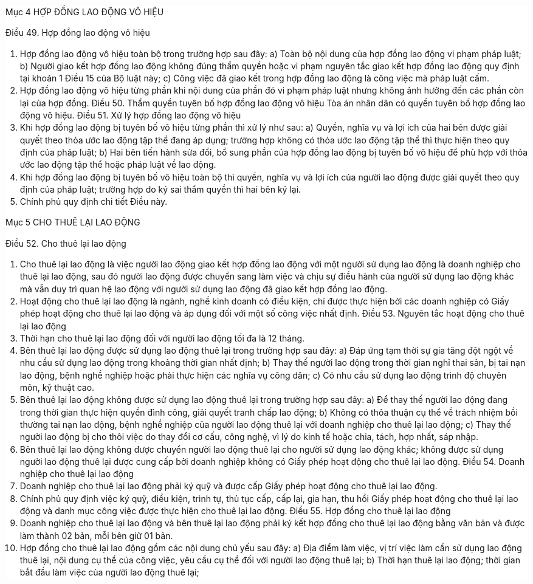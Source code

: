 
Mục 4
HỢP ĐỒNG LAO ĐỘNG VÔ HIỆU

Điều 49. Hợp đồng lao động vô hiệu
1. Hợp đồng lao động vô hiệu toàn bộ trong trường hợp sau đây:
a) Toàn bộ nội dung của hợp đồng lao động vi phạm pháp luật;
b) Người giao kết hợp đồng lao động không đúng thẩm quyền hoặc vi phạm nguyên tắc giao kết hợp đồng lao động quy định tại khoản 1 Điều 15 của Bộ luật này;
c) Công việc đã giao kết trong hợp đồng lao động là công việc mà pháp luật cấm.
2. Hợp đồng lao động vô hiệu từng phần khi nội dung của phần đó vi phạm pháp luật nhưng không ảnh hưởng đến các phần còn lại của hợp đồng.
Điều 50. Thẩm quyền tuyên bố hợp đồng lao động vô hiệu
Tòa án nhân dân có quyền tuyên bố hợp đồng lao động vô hiệu.
Điều 51. Xử lý hợp đồng lao động vô hiệu
1. Khi hợp đồng lao động bị tuyên bố vô hiệu từng phần thì xử lý như sau:
a) Quyền, nghĩa vụ và lợi ích của hai bên được giải quyết theo thỏa ước lao động tập thể đang áp dụng; trường hợp không có thỏa ước lao động tập thể thì thực hiện theo quy định của pháp luật;
b) Hai bên tiến hành sửa đổi, bổ sung phần của hợp đồng lao động bị tuyên bố vô hiệu để phù hợp với thỏa ước lao động tập thể hoặc pháp luật về lao động.
2. Khi hợp đồng lao động bị tuyên bố vô hiệu toàn bộ thì quyền, nghĩa vụ và lợi ích của người lao động được giải quyết theo quy định của pháp luật; trường hợp do ký sai thẩm quyền thì hai bên ký lại.
3. Chính phủ quy định chi tiết Điều này.

Mục 5
CHO THUÊ LẠI LAO ĐỘNG

Điều 52. Cho thuê lại lao động
1. Cho thuê lại lao động là việc người lao động giao kết hợp đồng lao động với một người sử dụng lao động là doanh nghiệp cho thuê lại lao động, sau đó người lao động được chuyển sang làm việc và chịu sự điều hành của người sử dụng lao động khác mà vẫn duy trì quan hệ lao động với người sử dụng lao động đã giao kết hợp đồng lao động.
2. Hoạt động cho thuê lại lao động là ngành, nghề kinh doanh có điều kiện, chỉ được thực hiện bởi các doanh nghiệp có Giấy phép hoạt động cho thuê lại lao động và áp dụng đối với một số công việc nhất định.
Điều 53. Nguyên tắc hoạt động cho thuê lại lao động
1. Thời hạn cho thuê lại lao động đối với người lao động tối đa là 12 tháng.
2. Bên thuê lại lao động được sử dụng lao động thuê lại trong trường hợp sau đây:
a) Đáp ứng tạm thời sự gia tăng đột ngột về nhu cầu sử dụng lao động trong khoảng thời gian nhất định;
b) Thay thế người lao động trong thời gian nghỉ thai sản, bị tai nạn lao động, bệnh nghề nghiệp hoặc phải thực hiện các nghĩa vụ công dân;
c) Có nhu cầu sử dụng lao động trình độ chuyên môn, kỹ thuật cao.
3. Bên thuê lại lao động không được sử dụng lao động thuê lại trong trường hợp sau đây:
a) Để thay thế người lao động đang trong thời gian thực hiện quyền đình công, giải quyết tranh chấp lao động;
b) Không có thỏa thuận cụ thể về trách nhiệm bồi thường tai nạn lao động, bệnh nghề nghiệp của người lao động thuê lại với doanh nghiệp cho thuê lại lao động;
c) Thay thế người lao động bị cho thôi việc do thay đổi cơ cấu, công nghệ, vì lý do kinh tế hoặc chia, tách, hợp nhất, sáp nhập.
4. Bên thuê lại lao động không được chuyển người lao động thuê lại cho người sử dụng lao động khác; không được sử dụng người lao động thuê lại được cung cấp bởi doanh nghiệp không có Giấy phép hoạt động cho thuê lại lao động.
Điều 54. Doanh nghiệp cho thuê lại lao động
1. Doanh nghiệp cho thuê lại lao động phải ký quỹ và được cấp Giấy phép hoạt động cho thuê lại lao động.
2. Chính phủ quy định việc ký quỹ, điều kiện, trình tự, thủ tục cấp, cấp lại, gia hạn, thu hồi Giấy phép hoạt động cho thuê lại lao động và danh mục công việc được thực hiện cho thuê lại lao động.
Điều 55. Hợp đồng cho thuê lại lao động
1. Doanh nghiệp cho thuê lại lao động và bên thuê lại lao động phải ký kết hợp đồng cho thuê lại lao động bằng văn bản và được làm thành 02 bản, mỗi bên giữ 01 bản.
2. Hợp đồng cho thuê lại lao động gồm các nội dung chủ yếu sau đây:
a) Địa điểm làm việc, vị trí việc làm cần sử dụng lao động thuê lại, nội dung cụ thể của công việc, yêu cầu cụ thể đối với người lao động thuê lại;
b) Thời hạn thuê lại lao động; thời gian bắt đầu làm việc của người lao động thuê lại;